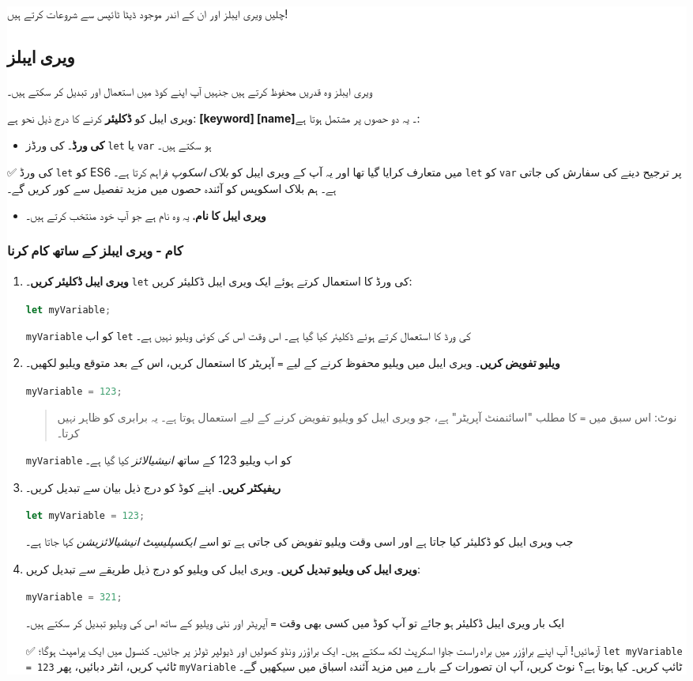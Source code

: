چلیں ویری ایبلز اور ان کے اندر موجود ڈیٹا ٹائپس سے شروعات کرتے ہیں!

## ویری ایبلز

ویری ایبلز وہ قدریں محفوظ کرتے ہیں جنہیں آپ اپنے کوڈ میں استعمال اور تبدیل کر سکتے ہیں۔

ویری ایبل کو **ڈکلیئر** کرنے کا درج ذیل نحو ہے: **[keyword] [name]**۔ یہ دو حصوں پر مشتمل ہوتا ہے:

- **کی ورڈ**۔ کی ورڈز `let` یا `var` ہو سکتے ہیں۔  

✅ کی ورڈ `let` کو ES6 میں متعارف کرایا گیا تھا اور یہ آپ کے ویری ایبل کو _بلاک اسکوپ_ فراہم کرتا ہے۔ `let` کو `var` پر ترجیح دینے کی سفارش کی جاتی ہے۔ ہم بلاک اسکوپس کو آئندہ حصوں میں مزید تفصیل سے کور کریں گے۔  
- **ویری ایبل کا نام**، یہ وہ نام ہے جو آپ خود منتخب کرتے ہیں۔

### کام - ویری ایبلز کے ساتھ کام کرنا

1. **ویری ایبل ڈکلیئر کریں**۔ `let` کی ورڈ کا استعمال کرتے ہوئے ایک ویری ایبل ڈکلیئر کریں:

    ```javascript
    let myVariable;
    ```

   `myVariable` کو اب `let` کی ورڈ کا استعمال کرتے ہوئے ڈکلیئر کیا گیا ہے۔ اس وقت اس کی کوئی ویلیو نہیں ہے۔

1. **ویلیو تفویض کریں**۔ ویری ایبل میں ویلیو محفوظ کرنے کے لیے `=` آپریٹر کا استعمال کریں، اس کے بعد متوقع ویلیو لکھیں۔

    ```javascript
    myVariable = 123;
    ```

   > نوٹ: اس سبق میں `=` کا مطلب "اسائنمنٹ آپریٹر" ہے، جو ویری ایبل کو ویلیو تفویض کرنے کے لیے استعمال ہوتا ہے۔ یہ برابری کو ظاہر نہیں کرتا۔

   `myVariable` کو اب ویلیو 123 کے ساتھ *انیشیالائز* کیا گیا ہے۔

1. **ریفیکٹر کریں**۔ اپنے کوڈ کو درج ذیل بیان سے تبدیل کریں۔

    ```javascript
    let myVariable = 123;
    ```

    جب ویری ایبل کو ڈکلیئر کیا جاتا ہے اور اسی وقت ویلیو تفویض کی جاتی ہے تو اسے _ایکسپلیسِٹ انیشیالائزیشن_ کہا جاتا ہے۔

1. **ویری ایبل کی ویلیو تبدیل کریں**۔ ویری ایبل کی ویلیو کو درج ذیل طریقے سے تبدیل کریں:

   ```javascript
   myVariable = 321;
   ```

   ایک بار ویری ایبل ڈکلیئر ہو جائے تو آپ کوڈ میں کسی بھی وقت `=` آپریٹر اور نئی ویلیو کے ساتھ اس کی ویلیو تبدیل کر سکتے ہیں۔

   ✅ آزمائیں! آپ اپنے براؤزر میں براہ راست جاوا اسکرپٹ لکھ سکتے ہیں۔ ایک براؤزر ونڈو کھولیں اور ڈیولپر ٹولز پر جائیں۔ کنسول میں ایک پرامپٹ ہوگا؛ `let myVariable = 123` ٹائپ کریں، انٹر دبائیں، پھر `myVariable` ٹائپ کریں۔ کیا ہوتا ہے؟ نوٹ کریں، آپ ان تصورات کے بارے میں مزید آئندہ اسباق میں سیکھیں گے۔
